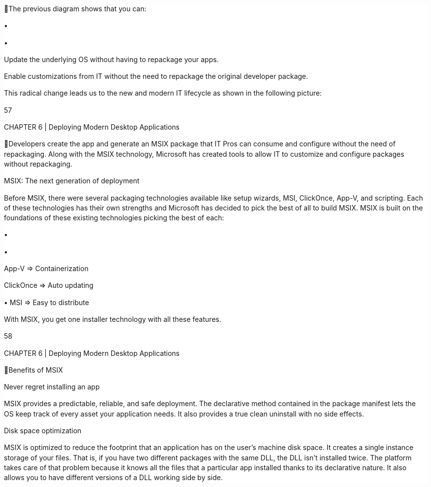 The previous diagram shows that you can:

•

•

Update the underlying OS without having to repackage your apps.

Enable customizations from IT without the need to repackage the original developer package.

This radical change leads us to the new and modern IT lifecycle as shown in the following picture:

57

CHAPTER 6 | Deploying Modern Desktop Applications

Developers create the app and generate an MSIX package that IT Pros can consume and configure
without the need of repackaging. Along with the MSIX technology, Microsoft has created tools to
allow IT to customize and configure packages without repackaging.

MSIX: The next generation of deployment

Before MSIX, there were several packaging technologies available like setup wizards, MSI, ClickOnce,
App-V, and scripting. Each of these technologies has their own strengths and Microsoft has decided
to pick the best of all to build MSIX. MSIX is built on the foundations of these existing technologies
picking the best of each:

•

•

App-V => Containerization

ClickOnce => Auto updating

•  MSI => Easy to distribute

With MSIX, you get one installer technology with all these features.

58

CHAPTER 6 | Deploying Modern Desktop Applications

Benefits of MSIX

Never regret installing an app

MSIX provides a predictable, reliable, and safe deployment. The declarative method contained in the
package manifest lets the OS keep track of every asset your application needs. It also provides a true
clean uninstall with no side effects.

Disk space optimization

MSIX is optimized to reduce the footprint that an application has on the user’s machine disk space. It
creates a single instance storage of your files. That is, if you have two different packages with the
same DLL, the DLL isn’t installed twice. The platform takes care of that problem because it knows all
the files that a particular app installed thanks to its declarative nature. It also allows you to have
different versions of a DLL working side by side.
